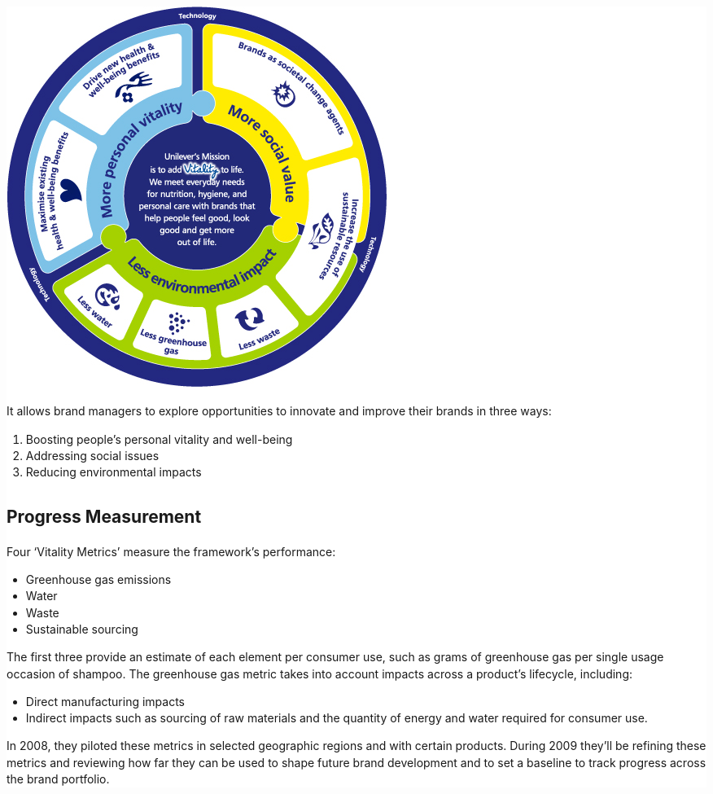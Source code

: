 <img class="aligncenter" title="unilever-brand-vitality-sustainability" src="../images/wp-content/uploads/2009/04/unilever-brand-vitality-sustainability.jpg" alt="unilever brand vitality sustainability" width="468" height="468" />

It allows brand managers to explore opportunities to innovate and improve their brands in three ways:

  1. Boosting people&#8217;s personal vitality and well-being
  2. Addressing social issues
  3. Reducing environmental impacts

## Progress Measurement

Four &#8216;Vitality Metrics&#8217; measure the framework&#8217;s performance:

  * Greenhouse gas emissions
  * Water
  * Waste
  * Sustainable sourcing

The first three provide an estimate of each element per consumer use, such as grams of greenhouse gas per single usage occasion of shampoo. The greenhouse gas metric takes into account impacts across a product&#8217;s lifecycle, including:

  * Direct manufacturing impacts
  * Indirect impacts such as sourcing of raw materials and the quantity of energy and water required for consumer use.

In 2008, they piloted these metrics in selected geographic regions and with certain products. During 2009 they&#8217;ll be refining these metrics and reviewing how far they can be used to shape future brand development and to set a baseline to track progress across the brand portfolio.
